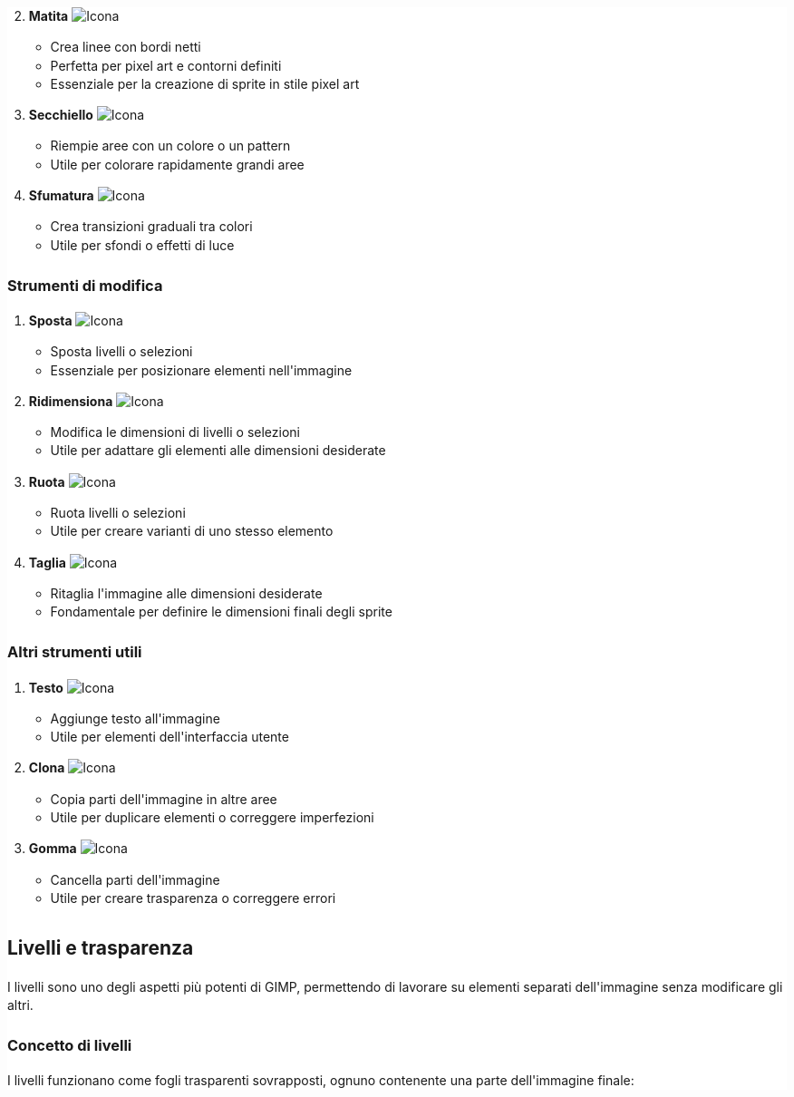 2. **Matita** ![Icona](https://docs.gimp.org/2.10/it/images/toolbox/stock-tool-pencil-22.png)
   - Crea linee con bordi netti
   - Perfetta per pixel art e contorni definiti
   - Essenziale per la creazione di sprite in stile pixel art

3. **Secchiello** ![Icona](https://docs.gimp.org/2.10/it/images/toolbox/stock-tool-bucket-fill-22.png)
   - Riempie aree con un colore o un pattern
   - Utile per colorare rapidamente grandi aree

4. **Sfumatura** ![Icona](https://docs.gimp.org/2.10/it/images/toolbox/stock-tool-gradient-22.png)
   - Crea transizioni graduali tra colori
   - Utile per sfondi o effetti di luce

### Strumenti di modifica

1. **Sposta** ![Icona](https://docs.gimp.org/2.10/it/images/toolbox/stock-tool-move-22.png)
   - Sposta livelli o selezioni
   - Essenziale per posizionare elementi nell'immagine

2. **Ridimensiona** ![Icona](https://docs.gimp.org/2.10/it/images/toolbox/stock-tool-scale-22.png)
   - Modifica le dimensioni di livelli o selezioni
   - Utile per adattare gli elementi alle dimensioni desiderate

3. **Ruota** ![Icona](https://docs.gimp.org/2.10/it/images/toolbox/stock-tool-rotate-22.png)
   - Ruota livelli o selezioni
   - Utile per creare varianti di uno stesso elemento

4. **Taglia** ![Icona](https://docs.gimp.org/2.10/it/images/toolbox/stock-tool-crop-22.png)
   - Ritaglia l'immagine alle dimensioni desiderate
   - Fondamentale per definire le dimensioni finali degli sprite

### Altri strumenti utili

1. **Testo** ![Icona](https://docs.gimp.org/2.10/it/images/toolbox/stock-tool-text-22.png)
   - Aggiunge testo all'immagine
   - Utile per elementi dell'interfaccia utente

2. **Clona** ![Icona](https://docs.gimp.org/2.10/it/images/toolbox/stock-tool-clone-22.png)
   - Copia parti dell'immagine in altre aree
   - Utile per duplicare elementi o correggere imperfezioni

3. **Gomma** ![Icona](https://docs.gimp.org/2.10/it/images/toolbox/stock-tool-eraser-22.png)
   - Cancella parti dell'immagine
   - Utile per creare trasparenza o correggere errori

## Livelli e trasparenza

I livelli sono uno degli aspetti più potenti di GIMP, permettendo di lavorare su elementi separati dell'immagine senza modificare gli altri.

### Concetto di livelli

I livelli funzionano come fogli trasparenti sovrapposti, ognuno contenente una parte dell'immagine finale:
